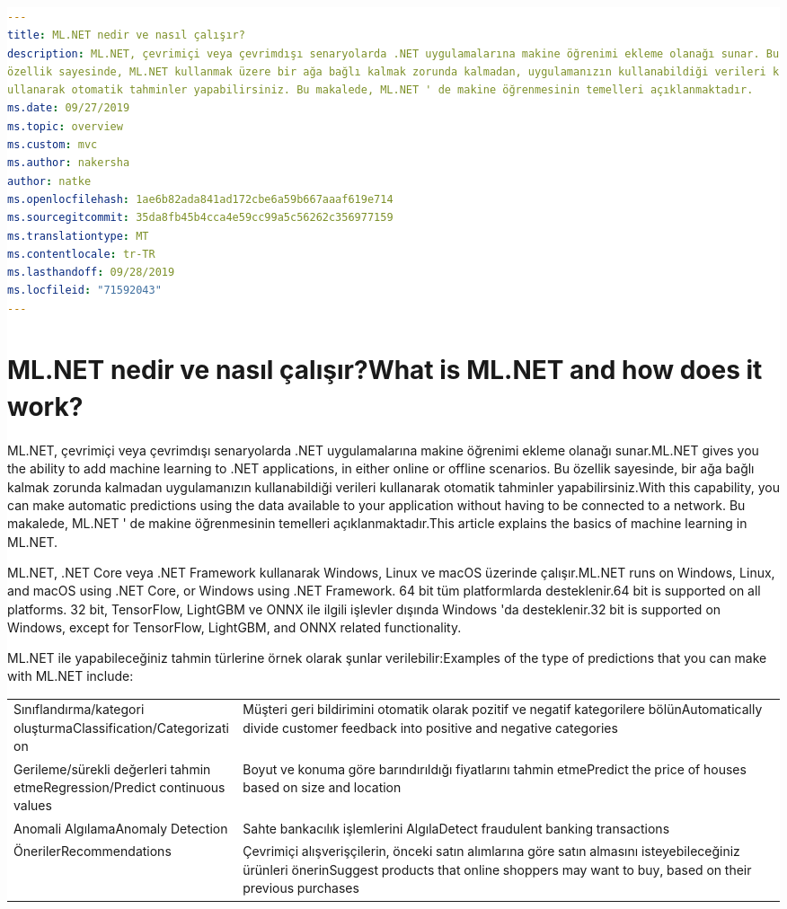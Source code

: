 ```yaml
---
title: ML.NET nedir ve nasıl çalışır?
description: ML.NET, çevrimiçi veya çevrimdışı senaryolarda .NET uygulamalarına makine öğrenimi ekleme olanağı sunar. Bu özellik sayesinde, ML.NET kullanmak üzere bir ağa bağlı kalmak zorunda kalmadan, uygulamanızın kullanabildiği verileri kullanarak otomatik tahminler yapabilirsiniz. Bu makalede, ML.NET ' de makine öğrenmesinin temelleri açıklanmaktadır.
ms.date: 09/27/2019
ms.topic: overview
ms.custom: mvc
ms.author: nakersha
author: natke
ms.openlocfilehash: 1ae6b82ada841ad172cbe6a59b667aaaf619e714
ms.sourcegitcommit: 35da8fb45b4cca4e59cc99a5c56262c356977159
ms.translationtype: MT
ms.contentlocale: tr-TR
ms.lasthandoff: 09/28/2019
ms.locfileid: "71592043"
---
```

# <a name="what-is-mlnet-and-how-does-it-work"></a><span data-ttu-id="9d9c8-105">ML.NET nedir ve nasıl çalışır?</span><span class="sxs-lookup"><span data-stu-id="9d9c8-105">What is ML.NET and how does it work?</span></span>

<span data-ttu-id="9d9c8-106">ML.NET, çevrimiçi veya çevrimdışı senaryolarda .NET uygulamalarına makine öğrenimi ekleme olanağı sunar.</span><span class="sxs-lookup"><span data-stu-id="9d9c8-106">ML.NET gives you the ability to add machine learning to .NET applications, in either online or offline scenarios.</span></span> <span data-ttu-id="9d9c8-107">Bu özellik sayesinde, bir ağa bağlı kalmak zorunda kalmadan uygulamanızın kullanabildiği verileri kullanarak otomatik tahminler yapabilirsiniz.</span><span class="sxs-lookup"><span data-stu-id="9d9c8-107">With this capability, you can make automatic predictions using the data available to your application without having to be connected to a network.</span></span> <span data-ttu-id="9d9c8-108">Bu makalede, ML.NET ' de makine öğrenmesinin temelleri açıklanmaktadır.</span><span class="sxs-lookup"><span data-stu-id="9d9c8-108">This article explains the basics of machine learning in ML.NET.</span></span>

<span data-ttu-id="9d9c8-109">ML.NET, .NET Core veya .NET Framework kullanarak Windows, Linux ve macOS üzerinde çalışır.</span><span class="sxs-lookup"><span data-stu-id="9d9c8-109">ML.NET runs on Windows, Linux, and macOS using .NET Core, or Windows using .NET Framework.</span></span> <span data-ttu-id="9d9c8-110">64 bit tüm platformlarda desteklenir.</span><span class="sxs-lookup"><span data-stu-id="9d9c8-110">64 bit is supported on all platforms.</span></span> <span data-ttu-id="9d9c8-111">32 bit, TensorFlow, LightGBM ve ONNX ile ilgili işlevler dışında Windows 'da desteklenir.</span><span class="sxs-lookup"><span data-stu-id="9d9c8-111">32 bit is supported on Windows, except for TensorFlow, LightGBM, and ONNX related functionality.</span></span>

<span data-ttu-id="9d9c8-112">ML.NET ile yapabileceğiniz tahmin türlerine örnek olarak şunlar verilebilir:</span><span class="sxs-lookup"><span data-stu-id="9d9c8-112">Examples of the type of predictions that you can make with ML.NET include:</span></span>

|||
|-|-|
|<span data-ttu-id="9d9c8-113">Sınıflandırma/kategori oluşturma</span><span class="sxs-lookup"><span data-stu-id="9d9c8-113">Classification/Categorization</span></span>|<span data-ttu-id="9d9c8-114">Müşteri geri bildirimini otomatik olarak pozitif ve negatif kategorilere bölün</span><span class="sxs-lookup"><span data-stu-id="9d9c8-114">Automatically divide customer feedback into positive and negative categories</span></span>|
|<span data-ttu-id="9d9c8-115">Gerileme/sürekli değerleri tahmin etme</span><span class="sxs-lookup"><span data-stu-id="9d9c8-115">Regression/Predict continuous values</span></span>|<span data-ttu-id="9d9c8-116">Boyut ve konuma göre barındırıldığı fiyatlarını tahmin etme</span><span class="sxs-lookup"><span data-stu-id="9d9c8-116">Predict the price of houses based on size and location</span></span>|
|<span data-ttu-id="9d9c8-117">Anomali Algılama</span><span class="sxs-lookup"><span data-stu-id="9d9c8-117">Anomaly Detection</span></span>|<span data-ttu-id="9d9c8-118">Sahte bankacılık işlemlerini Algıla</span><span class="sxs-lookup"><span data-stu-id="9d9c8-118">Detect fraudulent banking transactions</span></span> |
|<span data-ttu-id="9d9c8-119">Öneriler</span><span class="sxs-lookup"><span data-stu-id="9d9c8-119">Recommendations</span></span>|<span data-ttu-id="9d9c8-120">Çevrimiçi alışverişçilerin, önceki satın alımlarına göre satın almasını isteyebileceğiniz ürünleri önerin</span><span class="sxs-lookup"><span data-stu-id="9d9c8-120">Suggest products that online shoppers may want to buy, based on their previous purchases</span></span>|
